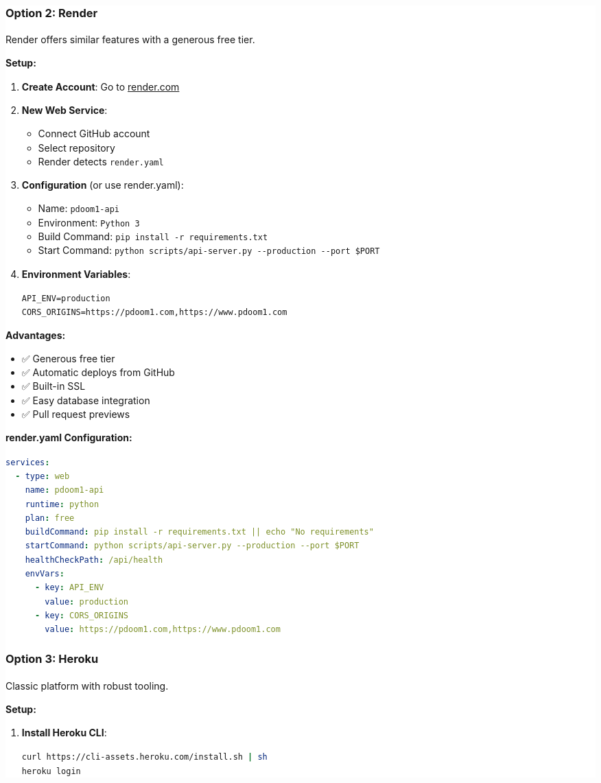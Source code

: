 ### Option 2: Render

Render offers similar features with a generous free tier.

**Setup:**

1. **Create Account**: Go to [render.com](https://render.com)

2. **New Web Service**:
   - Connect GitHub account
   - Select repository
   - Render detects `render.yaml`

3. **Configuration** (or use render.yaml):
   - Name: `pdoom1-api`
   - Environment: `Python 3`
   - Build Command: `pip install -r requirements.txt`
   - Start Command: `python scripts/api-server.py --production --port $PORT`

4. **Environment Variables**:
   ```
   API_ENV=production
   CORS_ORIGINS=https://pdoom1.com,https://www.pdoom1.com
   ```

**Advantages:**
- ✅ Generous free tier
- ✅ Automatic deploys from GitHub
- ✅ Built-in SSL
- ✅ Easy database integration
- ✅ Pull request previews

**render.yaml Configuration:**
```yaml
services:
  - type: web
    name: pdoom1-api
    runtime: python
    plan: free
    buildCommand: pip install -r requirements.txt || echo "No requirements"
    startCommand: python scripts/api-server.py --production --port $PORT
    healthCheckPath: /api/health
    envVars:
      - key: API_ENV
        value: production
      - key: CORS_ORIGINS
        value: https://pdoom1.com,https://www.pdoom1.com
```

### Option 3: Heroku

Classic platform with robust tooling.

**Setup:**

1. **Install Heroku CLI**:
   ```bash
   curl https://cli-assets.heroku.com/install.sh | sh
   heroku login
   ```
